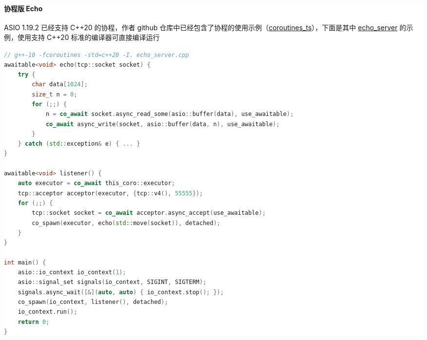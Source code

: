 #### 协程版 Echo

ASIO 1.19.2 已经支持 C++20 的协程，作者 github 仓库中已经包含了协程的使用示例（[coroutines_ts](https://github.com/chriskohlhoff/asio/tree/master/asio/src/examples/cpp17/coroutines_ts)），下面是其中 [echo_server](https://github.com/chriskohlhoff/asio/blob/master/asio/src/examples/cpp17/coroutines_ts/echo_server.cpp) 的示例，使用支持 C++20 标准的编译器可直接编译运行

```cpp
// g++-10 -fcoroutines -std=c++20 -I. echo_server.cpp
awaitable<void> echo(tcp::socket socket) {
    try {
        char data[1024];
      	size_t n = 0;
        for (;;) {
            n = co_await socket.async_read_some(asio::buffer(data), use_awaitable);
            co_await async_write(socket, asio::buffer(data, n), use_awaitable);
        }
    } catch (std::exception& e) { ... }
}

awaitable<void> listener() {
    auto executor = co_await this_coro::executor;
    tcp::acceptor acceptor(executor, {tcp::v4(), 55555});
    for (;;) {
        tcp::socket socket = co_await acceptor.async_accept(use_awaitable);
        co_spawn(executor, echo(std::move(socket)), detached);
    }
}

int main() {
  	asio::io_context io_context(1);
  	asio::signal_set signals(io_context, SIGINT, SIGTERM);
  	signals.async_wait([&](auto, auto) { io_context.stop(); });
  	co_spawn(io_context, listener(), detached);
  	io_context.run();
    return 0;
}
```
